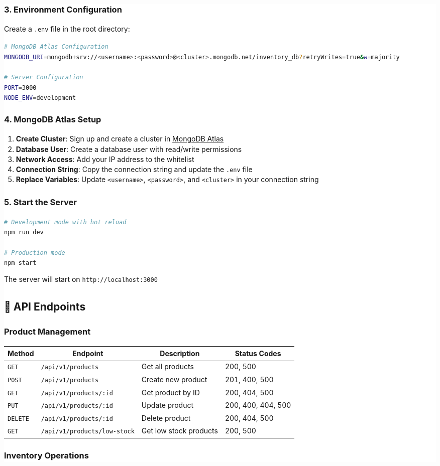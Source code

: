 ### 3. Environment Configuration

Create a `.env` file in the root directory:

```bash
# MongoDB Atlas Configuration
MONGODB_URI=mongodb+srv://<username>:<password>@<cluster>.mongodb.net/inventory_db?retryWrites=true&w=majority

# Server Configuration
PORT=3000
NODE_ENV=development
```

### 4. MongoDB Atlas Setup

1. **Create Cluster**: Sign up and create a cluster in [MongoDB Atlas](https://cloud.mongodb.com/)
2. **Database User**: Create a database user with read/write permissions
3. **Network Access**: Add your IP address to the whitelist
4. **Connection String**: Copy the connection string and update the `.env` file
5. **Replace Variables**: Update `<username>`, `<password>`, and `<cluster>` in your connection string

### 5. Start the Server

```bash
# Development mode with hot reload
npm run dev

# Production mode
npm start
```

The server will start on `http://localhost:3000`

## 🔗 API Endpoints

### Product Management

| Method | Endpoint | Description | Status Codes |
|--------|----------|-------------|--------------|
| `GET` | `/api/v1/products` | Get all products | 200, 500 |
| `POST` | `/api/v1/products` | Create new product | 201, 400, 500 |
| `GET` | `/api/v1/products/:id` | Get product by ID | 200, 404, 500 |
| `PUT` | `/api/v1/products/:id` | Update product | 200, 400, 404, 500 |
| `DELETE` | `/api/v1/products/:id` | Delete product | 200, 404, 500 |
| `GET` | `/api/v1/products/low-stock` | Get low stock products | 200, 500 |

### Inventory Operations
